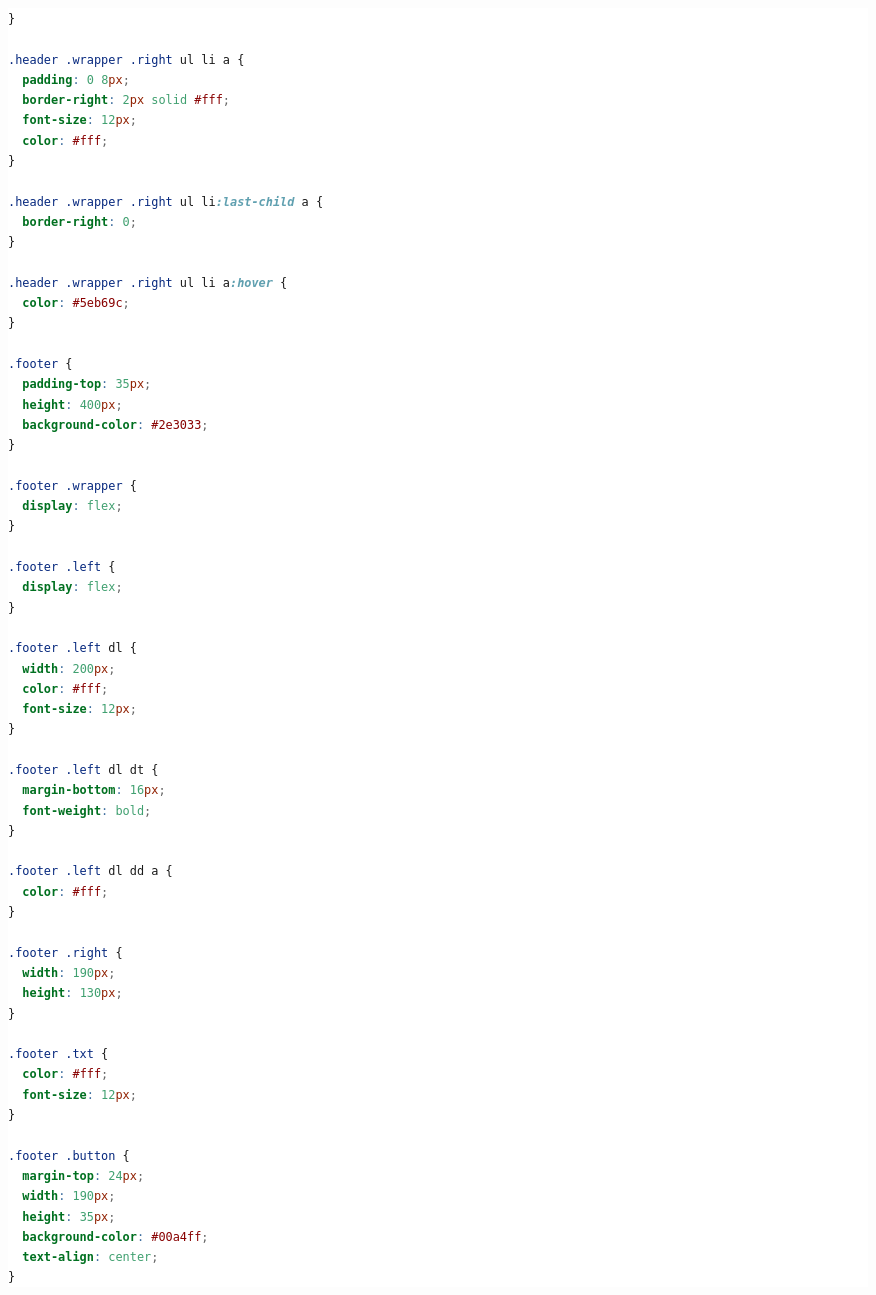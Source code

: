 ```css
}

.header .wrapper .right ul li a {
  padding: 0 8px;
  border-right: 2px solid #fff;
  font-size: 12px;
  color: #fff;
}

.header .wrapper .right ul li:last-child a {
  border-right: 0;
}

.header .wrapper .right ul li a:hover {
  color: #5eb69c;
}

.footer {
  padding-top: 35px;
  height: 400px;
  background-color: #2e3033;
}

.footer .wrapper {
  display: flex;
}

.footer .left {
  display: flex;
}

.footer .left dl {
  width: 200px;
  color: #fff;
  font-size: 12px;
}

.footer .left dl dt {
  margin-bottom: 16px;
  font-weight: bold;
}

.footer .left dl dd a {
  color: #fff;
}

.footer .right {
  width: 190px;
  height: 130px;
}

.footer .txt {
  color: #fff;
  font-size: 12px;
}

.footer .button {
  margin-top: 24px;
  width: 190px;
  height: 35px;
  background-color: #00a4ff;
  text-align: center;
}
```